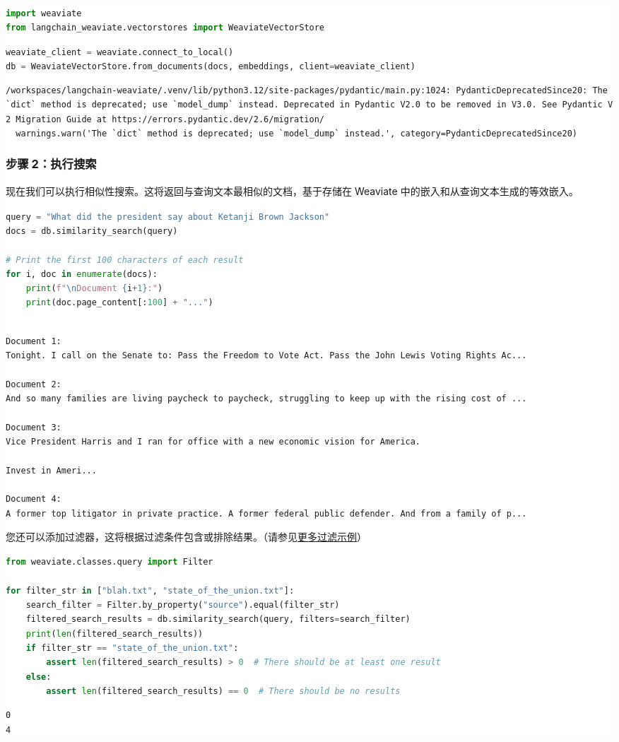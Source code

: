 ```python
import weaviate
from langchain_weaviate.vectorstores import WeaviateVectorStore
```


```python
weaviate_client = weaviate.connect_to_local()
db = WeaviateVectorStore.from_documents(docs, embeddings, client=weaviate_client)
```
```output
/workspaces/langchain-weaviate/.venv/lib/python3.12/site-packages/pydantic/main.py:1024: PydanticDeprecatedSince20: The `dict` method is deprecated; use `model_dump` instead. Deprecated in Pydantic V2.0 to be removed in V3.0. See Pydantic V2 Migration Guide at https://errors.pydantic.dev/2.6/migration/
  warnings.warn('The `dict` method is deprecated; use `model_dump` instead.', category=PydanticDeprecatedSince20)
```
### 步骤 2：执行搜索

现在我们可以执行相似性搜索。这将返回与查询文本最相似的文档，基于存储在 Weaviate 中的嵌入和从查询文本生成的等效嵌入。


```python
query = "What did the president say about Ketanji Brown Jackson"
docs = db.similarity_search(query)

# Print the first 100 characters of each result
for i, doc in enumerate(docs):
    print(f"\nDocument {i+1}:")
    print(doc.page_content[:100] + "...")
```
```output

Document 1:
Tonight. I call on the Senate to: Pass the Freedom to Vote Act. Pass the John Lewis Voting Rights Ac...

Document 2:
And so many families are living paycheck to paycheck, struggling to keep up with the rising cost of ...

Document 3:
Vice President Harris and I ran for office with a new economic vision for America. 

Invest in Ameri...

Document 4:
A former top litigator in private practice. A former federal public defender. And from a family of p...
```
您还可以添加过滤器，这将根据过滤条件包含或排除结果。（请参见[更多过滤示例](https://weaviate.io/developers/weaviate/search/filters)）


```python
from weaviate.classes.query import Filter

for filter_str in ["blah.txt", "state_of_the_union.txt"]:
    search_filter = Filter.by_property("source").equal(filter_str)
    filtered_search_results = db.similarity_search(query, filters=search_filter)
    print(len(filtered_search_results))
    if filter_str == "state_of_the_union.txt":
        assert len(filtered_search_results) > 0  # There should be at least one result
    else:
        assert len(filtered_search_results) == 0  # There should be no results
```
```output
0
4
```